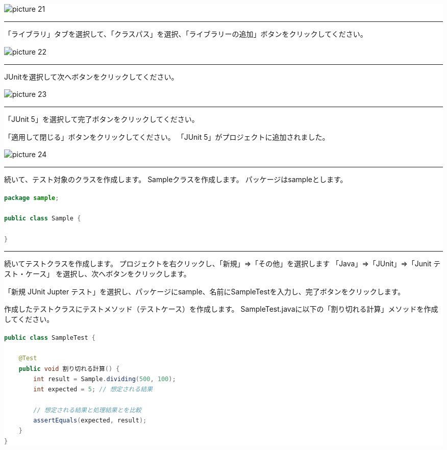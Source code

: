 ![picture 21](/images/bf31dd09a3cdaaf5cc1775b0a9abb4b926fb326563103bdbde61b709c152861c.png)  

---

「ライブラリ」タブを選択して、「クラスパス」を選択、「ライブラリーの追加」ボタンをクリックしてください。

![picture 22](/images/9ef9887f6386d715dacd13c46978bcd407c0e5e2996c3fac75d795258ab2e7d4.png)  

---

JUnitを選択して次へボタンをクリックしてください。

![picture 23](/images/180b92cd4c3ee436cf6cfe4596ba076c4ce4098b21ebbeab2ba7352221b9ab9b.png)  

---

「JUnit 5」を選択して完了ボタンをクリックしてください。

「適用して閉じる」ボタンをクリックしてください。
「JUnit 5」がプロジェクトに追加されました。

![picture 24](/images/e0821f09d6b42fc533fa59986685dab1d8dfdae7d17ad48f4e0eb99341d829a3.png)  

---

続いて、テスト対象のクラスを作成します。
Sampleクラスを作成します。
パッケージはsampleとします。

```java
package sample;

public class Sample {

}
```

---

続いてテストクラスを作成します。
プロジェクトを右クリックし、「新規」⇒「その他」を選択します
「Java」⇒「JUnit」⇒「Junit テスト・ケース」
を選択し、次へボタンをクリックします。

「新規 JUnit Jupter テスト」を選択し、パッケージにsample、名前にSampleTestを入力し、完了ボタンをクリックします。

作成したテストクラスにテストメソッド（テストケース）を作成します。
SampleTest.javaに以下の「割り切れる計算」メソッドを作成してください。

```java
public class SampleTest {

    @Test
    public void 割り切れる計算() {
        int result = Sample.dividing(500, 100);
        int expected = 5; // 想定される結果

        // 想定される結果と処理結果とを比較
        assertEquals(expected, result);
    }
}
```
